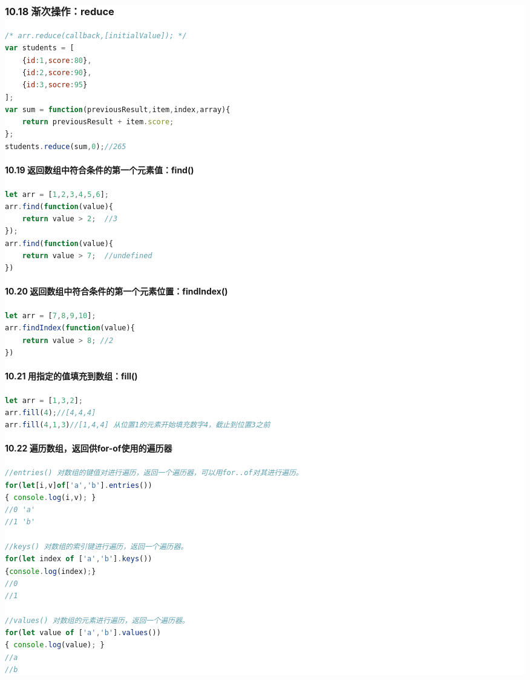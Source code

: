 ### 10.18 渐次操作：reduce
```javascript
/* arr.reduce(callback,[initialValue]); */
var students = [
    {id:1,score:80},
    {id:2,score:90},
    {id:3,socre:95}
];
var sum = function(previousResult,item,index,array){
    return previousResult + item.score;
};
students.reduce(sum,0);//265
```

#### 10.19 返回数组中符合条件的第一个元素值：find() 
```js
let arr = [1,2,3,4,5,6];
arr.find(function(value){
    return value > 2;  //3
});
arr.find(function(value){
    return value > 7;  //undefined
})
```

#### 10.20 返回数组中符合条件的第一个元素位置：findIndex()
```js
let arr = [7,8,9,10];
arr.findIndex(function(value){
    return value > 8; //2
})
```

#### 10.21 用指定的值填充到数组：fill()
```js
let arr = [1,3,2];
arr.fill(4);//[4,4,4]
arr.fill(4,1,3)//[1,4,4] 从位置1的元素开始填充数字4，截止到位置3之前
```

#### 10.22 遍历数组，返回供for-of使用的遍历器
```js
//entries() 对数组的键值对进行遍历，返回一个遍历器，可以用for..of对其进行遍历。
for(let[i,v]of['a','b'].entries())
{ console.log(i,v); }
//0 'a'
//1 'b'

//keys() 对数组的索引键进行遍历，返回一个遍历器。
for(let index of ['a','b'].keys())
{console.log(index);}
//0
//1

//values() 对数组的元素进行遍历，返回一个遍历器。
for(let value of ['a','b'].values())
{ console.log(value); }
//a
//b
```
